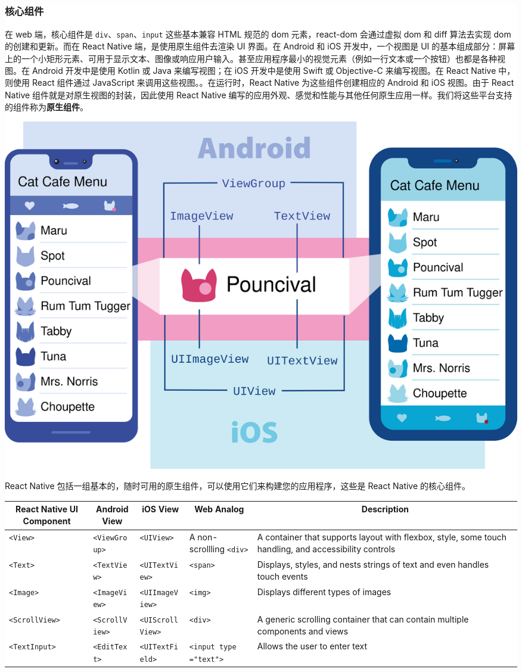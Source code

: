### 核心组件

在 web 端，核心组件是 `div`、`span`、`input` 这些基本兼容 HTML 规范的 dom 元素，react-dom 会通过虚拟 dom 和 diff 算法去实现 dom 的创建和更新。而在 React Native 端，是使用原生组件去渲染 UI 界面。在 Android 和 iOS 开发中，一个视图是 UI 的基本组成部分：屏幕上的一个小矩形元素、可用于显示文本、图像或响应用户输入。甚至应用程序最小的视觉元素（例如一行文本或一个按钮）也都是各种视图。在 Android 开发中是使用 Kotlin 或 Java 来编写视图；在 iOS 开发中是使用 Swift 或 Objective-C 来编写视图。在 React Native 中，则使用 React 组件通过 JavaScript 来调用这些视图。。在运行时，React Native 为这些组件创建相应的 Android 和 iOS 视图。由于 React Native 组件就是对原生视图的封装，因此使用 React Native 编写的应用外观、感觉和性能与其他任何原生应用一样。我们将这些平台支持的组件称为**原生组件**。

![diagram_ios-android-views.svg](./diagram_ios-android-views.svg)

React Native 包括一组基本的，随时可用的原生组件，可以使用它们来构建您的应用程序，这些是 React Native 的核心组件。

| React Native UI Component | Android View   | iOS View         | Web Analog               | Description                                                                                           |
| ------------------------- | -------------- | ---------------- | ------------------------ | ----------------------------------------------------------------------------------------------------- |
| `<View>`                  | `<ViewGroup>`  | `<UIView>`       | A non-scrollling `<div>` | A container that supports layout with flexbox, style, some touch handling, and accessibility controls |
| `<Text>`                  | `<TextView>`   | `<UITextView>`   | `<span>`                    | Displays, styles, and nests strings of text and even handles touch events                             |
| `<Image>`                 | `<ImageView>`  | `<UIImageView>`  | `<img>`                  | Displays different types of images                                                                    |
| `<ScrollView>`            | `<ScrollView>` | `<UIScrollView>` | `<div>`                  | A generic scrolling container that can contain multiple components and views                          |
| `<TextInput>`             | `<EditText>`   | `<UITextField>`  | `<input type="text">`    | Allows the user to enter text                                                                         | 
